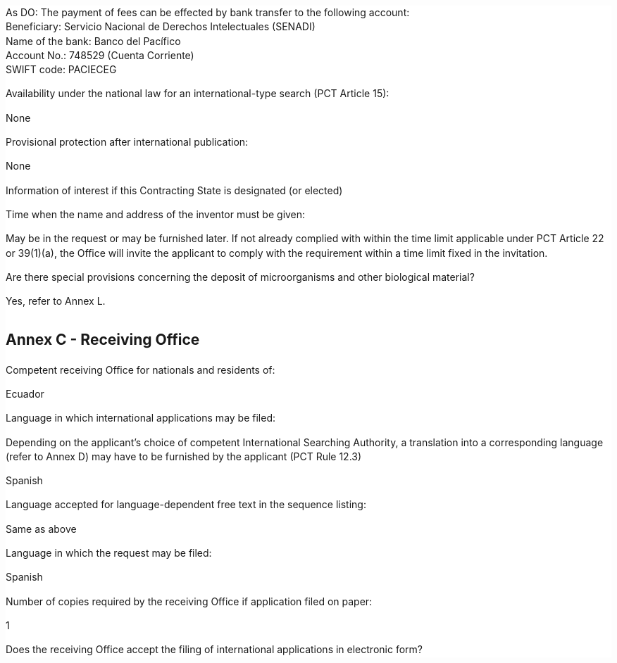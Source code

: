 As DO: The payment of fees can be effected by bank transfer to the following
account:  
Beneficiary: Servicio Nacional de Derechos Intelectuales (SENADI)  
Name of the bank: Banco del Pacífico  
Account No.: 748529 (Cuenta Corriente)  
SWIFT code: PACIECEG

Availability under the national law for an international-type search (PCT
Article 15):

None

Provisional protection after international publication:

None

Information of interest if this Contracting State is designated (or elected)

Time when the name and address of the inventor must be given:

May be in the request or may be furnished later. If not already complied with
within the time limit applicable under PCT Article 22 or 39(1)(a), the Office
will invite the applicant to comply with the requirement within a time limit
fixed in the invitation.

Are there special provisions concerning the deposit of microorganisms and
other biological material?

Yes, refer to Annex L.

##  Annex C - Receiving Office

Competent receiving Office for nationals and residents of:

Ecuador

Language in which international applications may be filed:

Depending on the applicant’s choice of competent International Searching
Authority, a translation into a corresponding language (refer to Annex D) may
have to be furnished by the applicant (PCT Rule 12.3)

Spanish

Language accepted for language-dependent free text in the sequence listing:

Same as above

Language in which the request may be filed:

Spanish

Number of copies required by the receiving Office if application filed on
paper:

1

Does the receiving Office accept the filing of international applications in
electronic form?
